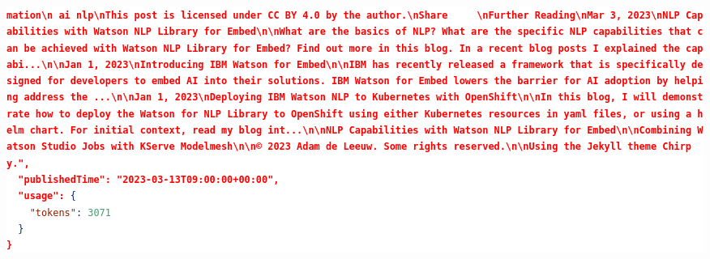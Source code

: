 ```json
mation\n ai nlp\nThis post is licensed under CC BY 4.0 by the author.\nShare     \nFurther Reading\nMar 3, 2023\nNLP Capabilities with Watson NLP Library for Embed\n\nWhat are the basics of NLP? What are the specific NLP capabilities that can be achieved with Watson NLP Library for Embed? Find out more in this blog. In a recent blog posts I explained the capabi...\n\nJan 1, 2023\nIntroducing IBM Watson for Embed\n\nIBM has recently released a framework that is specifically designed for developers to embed AI into their solutions. IBM Watson for Embed lowers the barrier for AI adoption by helping address the ...\n\nJan 1, 2023\nDeploying IBM Watson NLP to Kubernetes with OpenShift\n\nIn this blog, I will demonstrate how to deploy the Watson for NLP Library to OpenShift using either Kubernetes resources in yaml files, or using a helm chart. For initial context, read my blog int...\n\nNLP Capabilities with Watson NLP Library for Embed\n\nCombining Watson Studio Jobs with KServe Modelmesh\n\n© 2023 Adam de Leeuw. Some rights reserved.\n\nUsing the Jekyll theme Chirpy.",
  "publishedTime": "2023-03-13T09:00:00+00:00",
  "usage": {
    "tokens": 3071
  }
}
```
